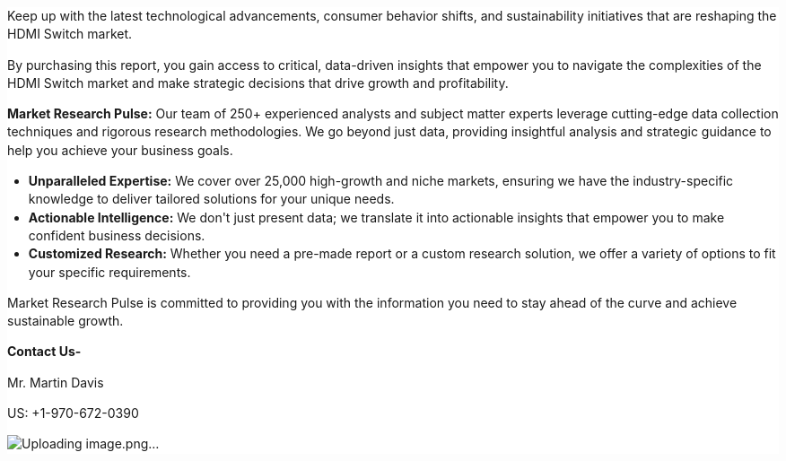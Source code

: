 Keep up with the latest technological advancements, consumer behavior shifts, and sustainability initiatives that are reshaping the HDMI Switch market.</p></li></ol><p>By purchasing this report, you gain access to critical, data-driven insights that empower you to navigate the complexities of the HDMI Switch market and make strategic decisions that drive growth and profitability.</p><p><strong>Market Research Pulse:</strong>&nbsp;Our team of 250+ experienced analysts and subject matter experts leverage cutting-edge data collection techniques and rigorous research methodologies. We go beyond just data, providing insightful analysis and strategic guidance to help you achieve your business goals.</p><ul><li><strong>Unparalleled Expertise:</strong>&nbsp;We cover over 25,000 high-growth and niche markets, ensuring we have the industry-specific knowledge to deliver tailored solutions for your unique needs.</li><li><strong>Actionable Intelligence:</strong>&nbsp;We don't just present data; we translate it into actionable insights that empower you to make confident business decisions.</li><li><strong>Customized Research:</strong>&nbsp;Whether you need a pre-made report or a custom research solution, we offer a variety of options to fit your specific requirements.</li></ul><p>Market Research Pulse is committed to providing you with the information you need to stay ahead of the curve and achieve sustainable growth.</p><p><strong>Contact Us-</strong></p><p>Mr. Martin Davis</p><p>US: +1-970-672-0390</p>
![Uploading image.png…]()
